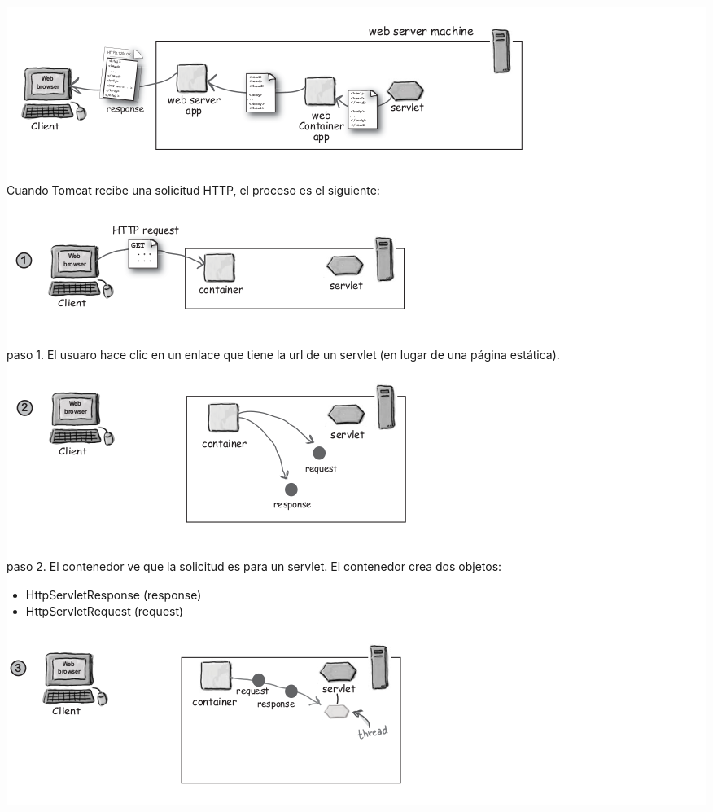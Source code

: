 ![GET contenedor](img/jsp_serv2.png)

Cuando Tomcat recibe una solicitud HTTP, el proceso es el siguiente:

![paso 1](img/jsp_serv3.png)

paso 1. El usuaro hace clic en un enlace que tiene la url de un servlet (en lugar de una página estática).

![paso 2](img/jsp_serv4.png)

paso 2. El contenedor ve que la solicitud es para un servlet. El contenedor crea dos objetos:
- HttpServletResponse (response)
- HttpServletRequest (request)

![paso 3](img/jsp_serv5.png)
